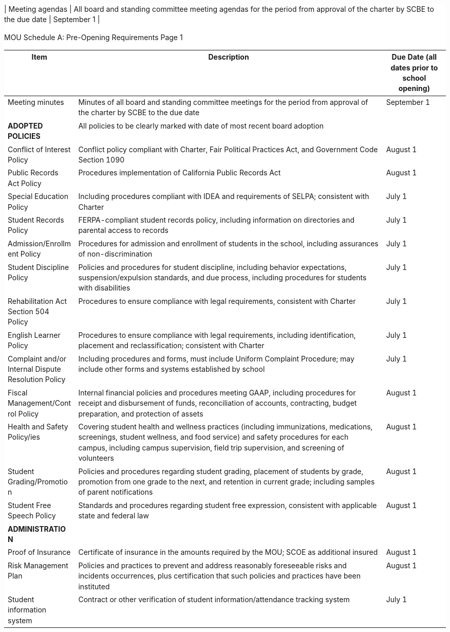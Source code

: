 | Meeting agendas               | All board and standing committee meeting agendas for the period from approval of the charter by SCBE to the due date                                                                                       | September 1                                  |

MOU Schedule A: Pre-Opening Requirements Page 1

| Item                                   | Description                                                                                                                                                       | Due Date (all dates prior to school opening) |
|----------------------------------------|-------------------------------------------------------------------------------------------------------------------------------------------------------------------|-----------------------------------------------|
| Meeting minutes                        | Minutes of all board and standing committee meetings for the period from approval of the charter by SCBE to the due date                                        | September 1                                  |
| **ADOPTED POLICIES**                  | All policies to be clearly marked with date of most recent board adoption                                                                                       |                                               |
| Conflict of Interest Policy            | Conflict policy compliant with Charter, Fair Political Practices Act, and Government Code Section 1090                                                           | August 1                                     |
| Public Records Act Policy              | Procedures implementation of California Public Records Act                                                                                                      | August 1                                     |
| Special Education Policy               | Including procedures compliant with IDEA and requirements of SELPA; consistent with Charter                                                                       | July 1                                       |
| Student Records Policy                 | FERPA-compliant student records policy, including information on directories and parental access to records                                                      | July 1                                       |
| Admission/Enrollment Policy            | Procedures for admission and enrollment of students in the school, including assurances of non-discrimination                                                     | July 1                                       |
| Student Discipline Policy              | Policies and procedures for student discipline, including behavior expectations, suspension/expulsion standards, and due process, including procedures for students with disabilities | July 1                                       |
| Rehabilitation Act Section 504 Policy  | Procedures to ensure compliance with legal requirements, consistent with Charter                                                                                 | July 1                                       |
| English Learner Policy                 | Procedures to ensure compliance with legal requirements, including identification, placement and reclassification; consistent with Charter                        | July 1                                       |
| Complaint and/or Internal Dispute Resolution Policy | Including procedures and forms, must include Uniform Complaint Procedure; may include other forms and systems established by school                               | July 1                                       |
| Fiscal Management/Control Policy       | Internal financial policies and procedures meeting GAAP, including procedures for receipt and disbursement of funds, reconciliation of accounts, contracting, budget preparation, and protection of assets | August 1                                     |
| Health and Safety Policy/ies           | Covering student health and wellness practices (including immunizations, medications, screenings, student wellness, and food service) and safety procedures for each campus, including campus supervision, field trip supervision, and screening of volunteers | August 1                                     |
| Student Grading/Promotion              | Policies and procedures regarding student grading, placement of students by grade, promotion from one grade to the next, and retention in current grade; including samples of parent notifications | August 1                                     |
| Student Free Speech Policy             | Standards and procedures regarding student free expression, consistent with applicable state and federal law                                                      | August 1                                     |
| **ADMINISTRATION**                     |                                                                                                                                                                   |                                               |
| Proof of Insurance                     | Certificate of insurance in the amounts required by the MOU; SCOE as additional insured                                                                          | August 1                                     |
| Risk Management Plan                   | Policies and practices to prevent and address reasonably foreseeable risks and incidents occurrences, plus certification that such policies and practices have been instituted | August 1                                     |
| Student information system             | Contract or other verification of student information/attendance tracking system                                                                                  | July 1                                       |